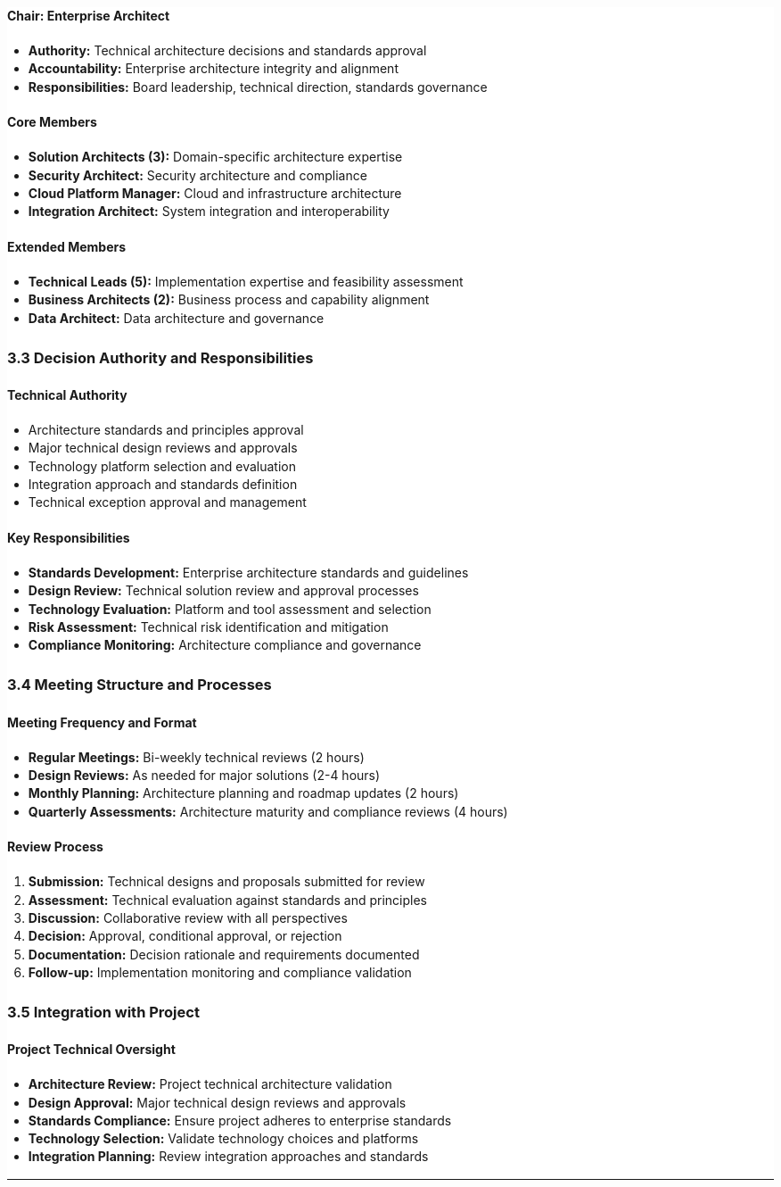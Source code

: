 #### **Chair: Enterprise Architect**
- **Authority:** Technical architecture decisions and standards approval
- **Accountability:** Enterprise architecture integrity and alignment
- **Responsibilities:** Board leadership, technical direction, standards governance

#### **Core Members**
- **Solution Architects (3):** Domain-specific architecture expertise
- **Security Architect:** Security architecture and compliance
- **Cloud Platform Manager:** Cloud and infrastructure architecture
- **Integration Architect:** System integration and interoperability

#### **Extended Members**
- **Technical Leads (5):** Implementation expertise and feasibility assessment
- **Business Architects (2):** Business process and capability alignment
- **Data Architect:** Data architecture and governance

### 3.3 Decision Authority and Responsibilities

#### **Technical Authority**
- Architecture standards and principles approval
- Major technical design reviews and approvals
- Technology platform selection and evaluation
- Integration approach and standards definition
- Technical exception approval and management

#### **Key Responsibilities**
- **Standards Development:** Enterprise architecture standards and guidelines
- **Design Review:** Technical solution review and approval processes
- **Technology Evaluation:** Platform and tool assessment and selection
- **Risk Assessment:** Technical risk identification and mitigation
- **Compliance Monitoring:** Architecture compliance and governance

### 3.4 Meeting Structure and Processes

#### **Meeting Frequency and Format**
- **Regular Meetings:** Bi-weekly technical reviews (2 hours)
- **Design Reviews:** As needed for major solutions (2-4 hours)
- **Monthly Planning:** Architecture planning and roadmap updates (2 hours)
- **Quarterly Assessments:** Architecture maturity and compliance reviews (4 hours)

#### **Review Process**
1. **Submission:** Technical designs and proposals submitted for review
2. **Assessment:** Technical evaluation against standards and principles
3. **Discussion:** Collaborative review with all perspectives
4. **Decision:** Approval, conditional approval, or rejection
5. **Documentation:** Decision rationale and requirements documented
6. **Follow-up:** Implementation monitoring and compliance validation

### 3.5 Integration with Project

#### **Project Technical Oversight**
- **Architecture Review:** Project technical architecture validation
- **Design Approval:** Major technical design reviews and approvals
- **Standards Compliance:** Ensure project adheres to enterprise standards
- **Technology Selection:** Validate technology choices and platforms
- **Integration Planning:** Review integration approaches and standards

---